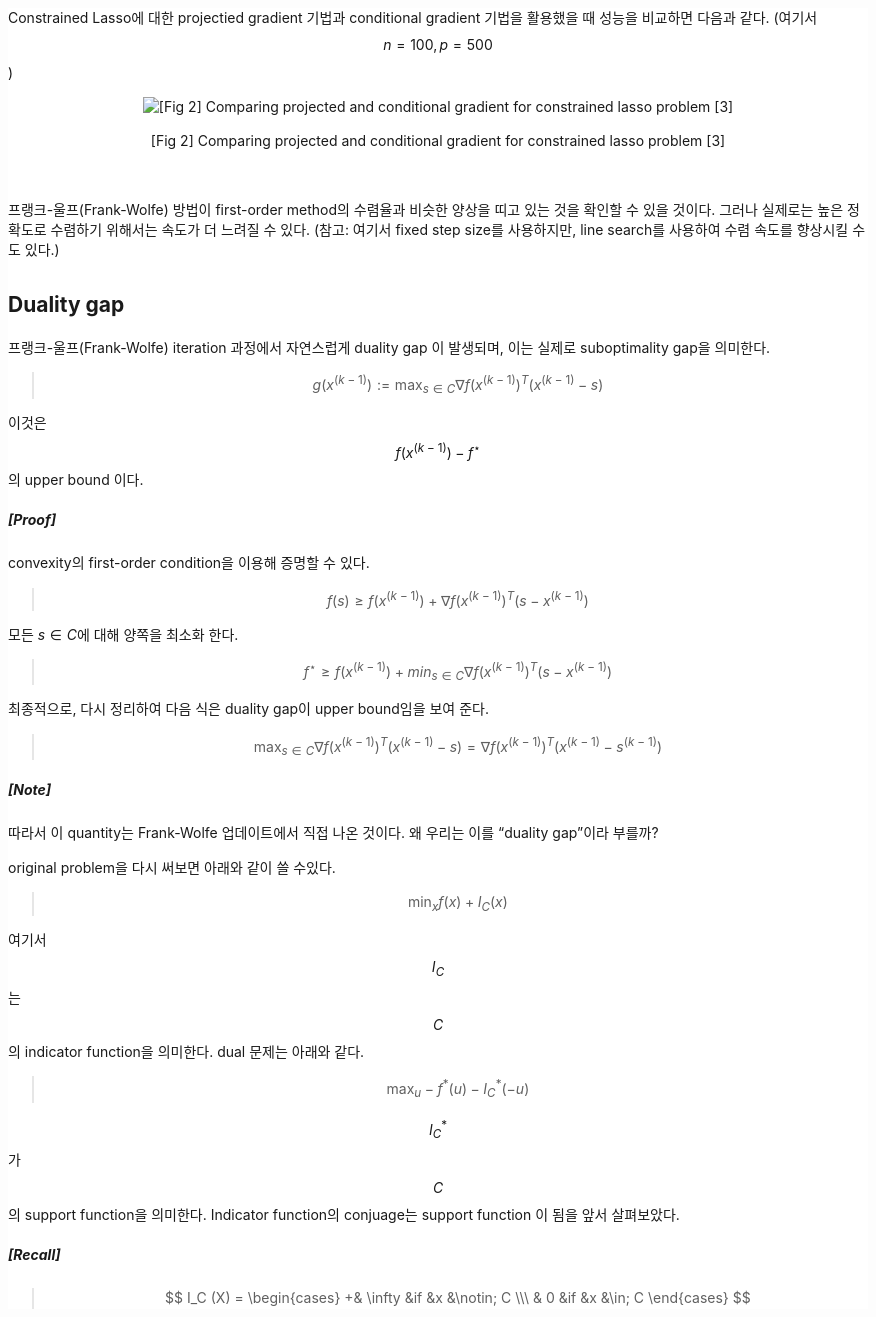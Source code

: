 
Constrained Lasso에 대한 projectied gradient 기법과 conditional gradient 기법을 활용했을 때 성능을 비교하면 다음과 같다. (여기서 $$n=100, p = 500$$)

<figure class="image" style="align: center;">
<p align="center">
  <img src="https://wikidocs.net/images/page/22689/comparing_projected_and_conditional_gradient.png" alt="[Fig 2] Comparing projected and conditional gradient for constrained lasso
problem [3]">
  <figcaption style="text-align: center;">[Fig 2] Comparing projected and conditional gradient for constrained lasso
problem [3]</figcaption>
</p>
</figure>
<br>



프랭크-울프(Frank-Wolfe) 방법이 first-order method의 수렴율과 비슷한 양상을 띠고 있는 것을 확인할 수 있을 것이다. 그러나 실제로는 높은 정확도로 수렴하기 위해서는 속도가 더 느려질 수 있다. (참고: 여기서 fixed step size를 사용하지만, line search를 사용하여 수렴 속도를 향상시킬 수도 있다.)


## Duality gap
프랭크-울프(Frank-Wolfe) iteration 과정에서 자연스럽게 duality gap 이 발생되며, 이는 실제로 suboptimality gap을 의미한다.
> $$g(x^{(k-1)}) := \max_{s∈C} ∇f(x^{(k−1)})^T(x^{(k−1)} − s) $$

이것은 $$f(x^{(k−1)}) − f^{\star}$$의 upper bound 이다.

##### [Proof]
convexity의 first-order condition을 이용해 증명할 수 있다.
> $$f(s) ≥ f(x^{(k−1)}) + ∇f(x^{(k−1)})^T(s − x^{(k−1)})$$

모든 $s ∈ C$에 대해 양쪽을 최소화 한다.
>  $$f^{\star} ≥ f(x^{(k−1)}) + min_{s∈C} ∇f(x^{(k−1)})^T(s − x^{(k−1)})$$

최종적으로, 다시 정리하여 다음 식은 duality gap이 upper bound임을 보여 준다.
> $$\max_{s∈C} ∇f(x^{(k−1)})^T(x^{(k−1)} − s) = ∇f(x^{(k−1)})^T(x^{(k−1)} − s^{(k−1)})$$

##### [Note]
따라서 이 quantity는 Frank-Wolfe 업데이트에서 직접 나온 것이다.
왜 우리는 이를 “duality gap”이라 부를까?

original problem을 다시 써보면 아래와 같이 쓸 수있다.
> $$\min_{x} f(x) + I_C(x)$$

여기서 $$I_C$$는 $$C$$의 indicator function을 의미한다. dual 문제는 아래와 같다.
> $$\max_u −f^{*} (u) − I^{*}_C(−u)$$

$$I_C^{*}$$가 $$C$$의 support function을 의미한다. Indicator function의 conjuage는 support function 이 됨을 앞서 살펴보았다.

##### [Recall]
> $$
> I_C (X) =  
> \begin{cases}
> +& \infty &if &x &\notin; C \\\
>  & 0      &if &x &\in; C
> \end{cases}
> $$
